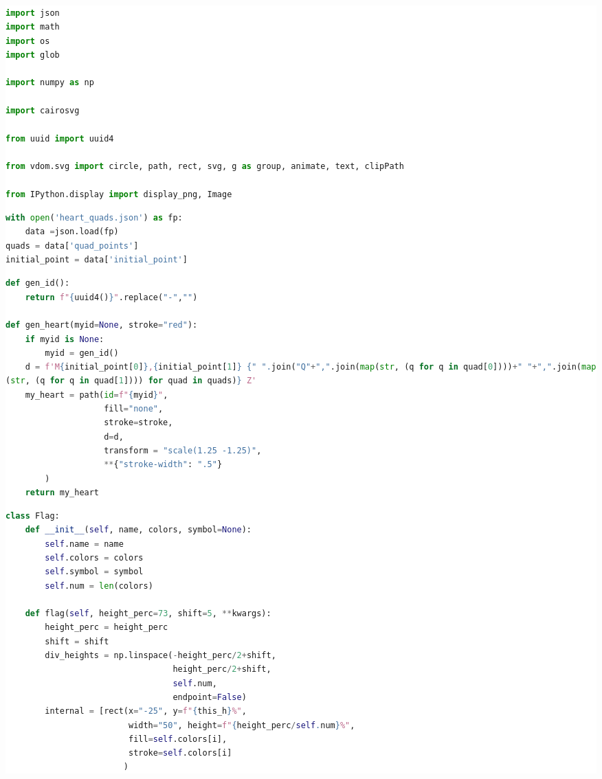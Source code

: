 

```python
import json
import math
import os
import glob

import numpy as np

import cairosvg

from uuid import uuid4

from vdom.svg import circle, path, rect, svg, g as group, animate, text, clipPath

from IPython.display import display_png, Image
```


```python
with open('heart_quads.json') as fp:
    data =json.load(fp)
quads = data['quad_points']
initial_point = data['initial_point']
```


```python
def gen_id():
    return f"{uuid4()}".replace("-","")

def gen_heart(myid=None, stroke="red"):
    if myid is None:
        myid = gen_id()
    d = f'M{initial_point[0]},{initial_point[1]} {" ".join("Q"+",".join(map(str, (q for q in quad[0])))+" "+",".join(map(str, (q for q in quad[1]))) for quad in quads)} Z'
    my_heart = path(id=f"{myid}",
                    fill="none", 
                    stroke=stroke,
                    d=d,
                    transform = "scale(1.25 -1.25)",
                    **{"stroke-width": ".5"}
        )    
    return my_heart

```


```python
class Flag:
    def __init__(self, name, colors, symbol=None):
        self.name = name
        self.colors = colors
        self.symbol = symbol
        self.num = len(colors)
        
    def flag(self, height_perc=73, shift=5, **kwargs):
        height_perc = height_perc
        shift = shift
        div_heights = np.linspace(-height_perc/2+shift,
                                  height_perc/2+shift, 
                                  self.num, 
                                  endpoint=False)
        internal = [rect(x="-25", y=f"{this_h}%", 
                         width="50", height=f"{height_perc/self.num}%", 
                         fill=self.colors[i],
                         stroke=self.colors[i]
                        ) 
```